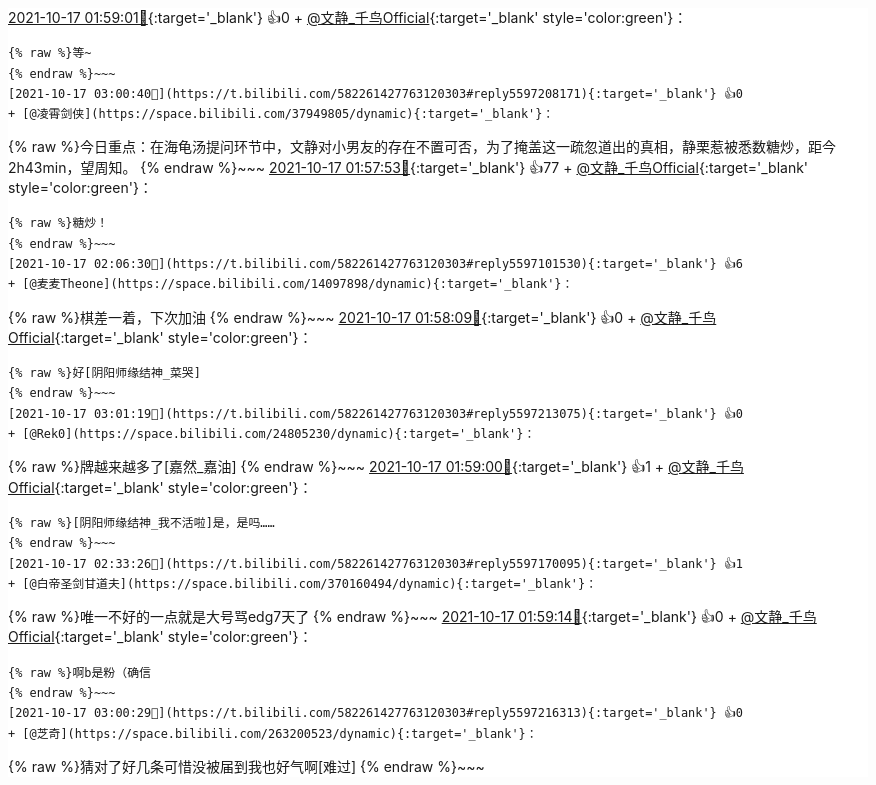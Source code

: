 [2021-10-17 01:59:01🔗](https://t.bilibili.com/582261427763120303#reply5597074934){:target='_blank'} 👍0
    + [@文静_千鸟Official](https://space.bilibili.com/667526012/dynamic){:target='_blank' style='color:green'}：
~~~
{% raw %}等~
{% endraw %}~~~
[2021-10-17 03:00:40🔗](https://t.bilibili.com/582261427763120303#reply5597208171){:target='_blank'} 👍0
+ [@凌霄剑侠](https://space.bilibili.com/37949805/dynamic){:target='_blank'}：
~~~
{% raw %}今日重点：在海龟汤提问环节中，文静对小男友的存在不置可否，为了掩盖这一疏忽道出的真相，静栗惹被悉数糖炒，距今2h43min，望周知。
{% endraw %}~~~
[2021-10-17 01:57:53🔗](https://t.bilibili.com/582261427763120303#reply5597075967){:target='_blank'} 👍77
    + [@文静_千鸟Official](https://space.bilibili.com/667526012/dynamic){:target='_blank' style='color:green'}：
~~~
{% raw %}糖炒！
{% endraw %}~~~
[2021-10-17 02:06:30🔗](https://t.bilibili.com/582261427763120303#reply5597101530){:target='_blank'} 👍6
+ [@麦麦Theone](https://space.bilibili.com/14097898/dynamic){:target='_blank'}：
~~~
{% raw %}棋差一着，下次加油
{% endraw %}~~~
[2021-10-17 01:58:09🔗](https://t.bilibili.com/582261427763120303#reply5597076222){:target='_blank'} 👍0
    + [@文静_千鸟Official](https://space.bilibili.com/667526012/dynamic){:target='_blank' style='color:green'}：
~~~
{% raw %}好[阴阳师缘结神_菜哭]
{% endraw %}~~~
[2021-10-17 03:01:19🔗](https://t.bilibili.com/582261427763120303#reply5597213075){:target='_blank'} 👍0
+ [@Rek0](https://space.bilibili.com/24805230/dynamic){:target='_blank'}：
~~~
{% raw %}牌越来越多了[嘉然_嘉油]
{% endraw %}~~~
[2021-10-17 01:59:00🔗](https://t.bilibili.com/582261427763120303#reply5597077020){:target='_blank'} 👍1
    + [@文静_千鸟Official](https://space.bilibili.com/667526012/dynamic){:target='_blank' style='color:green'}：
~~~
{% raw %}[阴阳师缘结神_我不活啦]是，是吗……
{% endraw %}~~~
[2021-10-17 02:33:26🔗](https://t.bilibili.com/582261427763120303#reply5597170095){:target='_blank'} 👍1
+ [@白帝圣剑甘道夫](https://space.bilibili.com/370160494/dynamic){:target='_blank'}：
~~~
{% raw %}唯一不好的一点就是大号骂edg7天了
{% endraw %}~~~
[2021-10-17 01:59:14🔗](https://t.bilibili.com/582261427763120303#reply5597077235){:target='_blank'} 👍0
    + [@文静_千鸟Official](https://space.bilibili.com/667526012/dynamic){:target='_blank' style='color:green'}：
~~~
{% raw %}啊b是粉（确信
{% endraw %}~~~
[2021-10-17 03:00:29🔗](https://t.bilibili.com/582261427763120303#reply5597216313){:target='_blank'} 👍0
+ [@芝奇](https://space.bilibili.com/263200523/dynamic){:target='_blank'}：
~~~
{% raw %}猜对了好几条可惜没被届到我也好气啊[难过]
{% endraw %}~~~